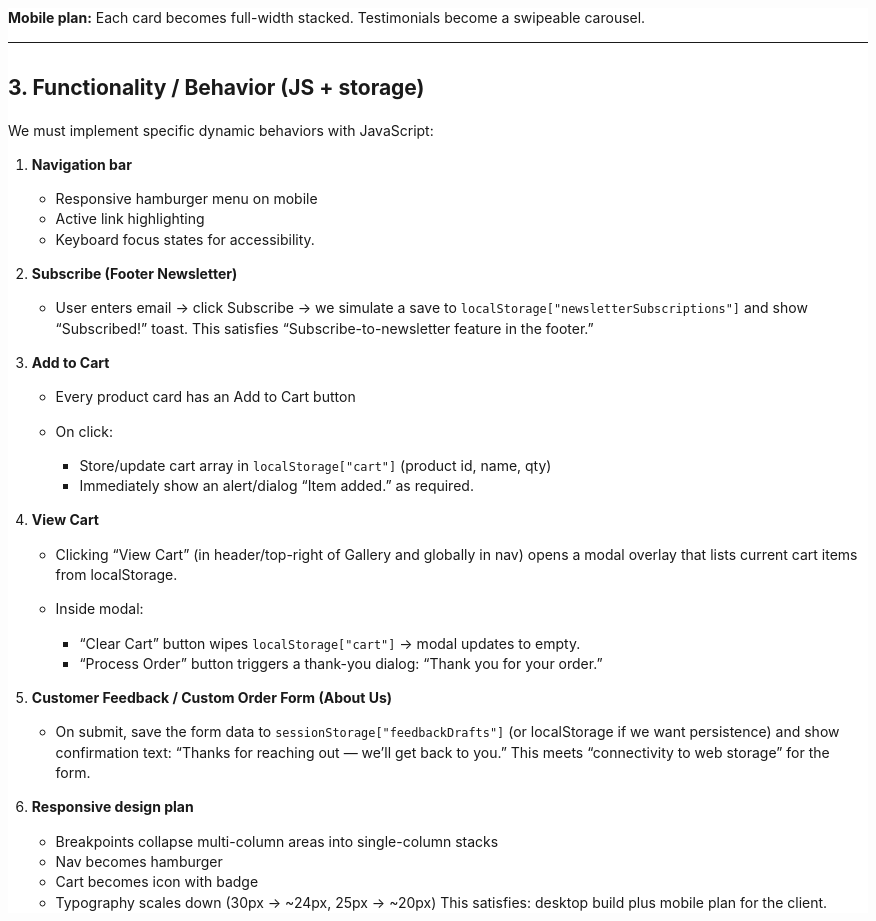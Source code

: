 **Mobile plan:**
Each card becomes full-width stacked. Testimonials become a swipeable carousel.

---

## 3. Functionality / Behavior (JS + storage)

We must implement specific dynamic behaviors with JavaScript:

1. **Navigation bar**

   * Responsive hamburger menu on mobile
   * Active link highlighting
   * Keyboard focus states for accessibility. 
2. **Subscribe (Footer Newsletter)**

   * User enters email → click Subscribe → we simulate a save to `localStorage["newsletterSubscriptions"]` and show “Subscribed!” toast. This satisfies “Subscribe-to-newsletter feature in the footer.”  
3. **Add to Cart**

   * Every product card has an Add to Cart button
   * On click:

     * Store/update cart array in `localStorage["cart"]` (product id, name, qty)
     * Immediately show an alert/dialog “Item added.” as required. 
4. **View Cart**

   * Clicking “View Cart” (in header/top-right of Gallery and globally in nav) opens a modal overlay that lists current cart items from localStorage.
   * Inside modal:

     * “Clear Cart” button wipes `localStorage["cart"]` → modal updates to empty.
     * “Process Order” button triggers a thank-you dialog: “Thank you for your order.” 
5. **Customer Feedback / Custom Order Form (About Us)**

   * On submit, save the form data to `sessionStorage["feedbackDrafts"]` (or localStorage if we want persistence) and show confirmation text: “Thanks for reaching out — we’ll get back to you.” This meets “connectivity to web storage” for the form.  
6. **Responsive design plan**

   * Breakpoints collapse multi-column areas into single-column stacks
   * Nav becomes hamburger
   * Cart becomes icon with badge
   * Typography scales down (30px -> ~24px, 25px -> ~20px)
     This satisfies: desktop build plus mobile plan for the client. 
